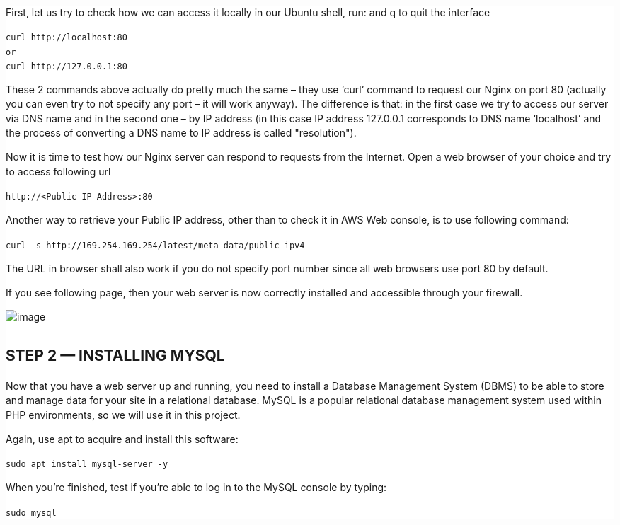 First, let us try to check how we can access it locally in our Ubuntu shell, run: and q to quit the interface 

```
curl http://localhost:80
or
curl http://127.0.0.1:80
```

These 2 commands above actually do pretty much the same – they use ‘curl’ command to request our Nginx on port 80 
(actually you can even try to not specify any port – it will work anyway). The difference is that: in the first case 
we try to access our server via DNS name and in the second one – by IP address (in this case IP address 127.0.0.1 corresponds to DNS name ‘localhost’ 
and the process of converting a DNS name to IP address is called "resolution"). 


Now it is time to test how our Nginx server can respond to requests from the Internet.
Open a web browser of your choice and try to access following url

```
http://<Public-IP-Address>:80
```

Another way to retrieve your Public IP address, other than to check it in AWS Web console, is to use following command:

```
curl -s http://169.254.169.254/latest/meta-data/public-ipv4
```

The URL in browser shall also work if you do not specify port number since all web browsers use port 80 by default.

If you see following page, then your web server is now correctly installed and accessible through your firewall.

<img width="928" alt="image" src="https://user-images.githubusercontent.com/88560609/196216698-9db62bbb-11b9-45b3-bdcc-0b8798782a08.png">

## STEP 2 — INSTALLING MYSQL

Now that you have a web server up and running, you need to install a Database Management System (DBMS) to be able to store and manage data for your site in a relational database.
MySQL is a popular relational database management system used within PHP environments, so we will use it in this project.

Again, use apt to acquire and install this software:

```
sudo apt install mysql-server -y
```

When you’re finished, test if you’re able to log in to the MySQL console by typing:


```
sudo mysql
```
